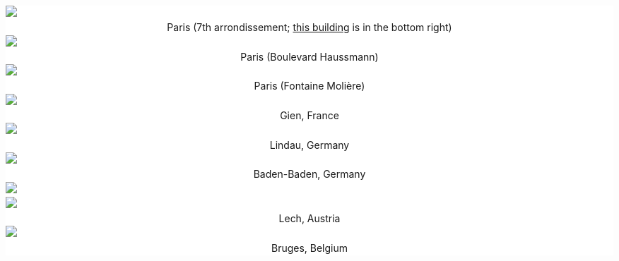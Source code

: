 <div class="row">
  <div class="column-2">
    <img src="files/photos/7emeParis.jpeg" style="width:100%">
    <center>Paris (7th arrondissement; <a href="https://en.wikipedia.org/wiki/Lavirotte_Building">this building</a> is in the bottom right)</center>
  </div>
  <div class="column-2">
    <img src="files/photos/HaussmannBW.jpeg" style="width:100%">
    <center>Paris (Boulevard Haussmann)</center>
  </div>
</div>

<div class="row">
  <div class="column-1">
    <img src="files/photos/Moliere.jpeg" style="width:100%">
  </div>
  <center>Paris (Fontaine Molière)</center>
</div>

<div class="row">
  <div class="column-1">
    <img src="files/photos/Gien.jpeg" style="width:100%">
  </div>
  <center>Gien, France</center>
</div>

<div class="row">
  <div class="column-2">
    <img src="files/photos/Lindau.jpeg" style="width:100%">
    <center>Lindau, Germany</center>
  </div>
  <div class="column-2">
    <img src="files/photos/BadenBaden.jpeg" style="width:100%">
    <center>Baden-Baden, Germany</center>
  </div>  
</div>

<div class="row">
  <div class="column-2">
    <img src="files/photos/Arlberg1.jpeg" style="width:100%">
  </div>
  <div class="column-2">
    <img src="files/photos/Arlberg2.jpeg" style="width:100%">
  </div>  
  <center>Lech, Austria</center>
</div>

<div class="row">
  <div class="column-1">
    <img src="files/photos/Bruges.jpeg" style="width:100%">
  </div>
  <center>Bruges, Belgium</center>
</div>
